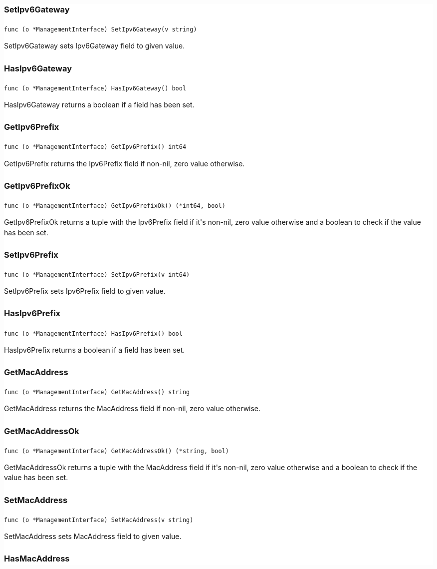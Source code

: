 ### SetIpv6Gateway

`func (o *ManagementInterface) SetIpv6Gateway(v string)`

SetIpv6Gateway sets Ipv6Gateway field to given value.

### HasIpv6Gateway

`func (o *ManagementInterface) HasIpv6Gateway() bool`

HasIpv6Gateway returns a boolean if a field has been set.

### GetIpv6Prefix

`func (o *ManagementInterface) GetIpv6Prefix() int64`

GetIpv6Prefix returns the Ipv6Prefix field if non-nil, zero value otherwise.

### GetIpv6PrefixOk

`func (o *ManagementInterface) GetIpv6PrefixOk() (*int64, bool)`

GetIpv6PrefixOk returns a tuple with the Ipv6Prefix field if it's non-nil, zero value otherwise
and a boolean to check if the value has been set.

### SetIpv6Prefix

`func (o *ManagementInterface) SetIpv6Prefix(v int64)`

SetIpv6Prefix sets Ipv6Prefix field to given value.

### HasIpv6Prefix

`func (o *ManagementInterface) HasIpv6Prefix() bool`

HasIpv6Prefix returns a boolean if a field has been set.

### GetMacAddress

`func (o *ManagementInterface) GetMacAddress() string`

GetMacAddress returns the MacAddress field if non-nil, zero value otherwise.

### GetMacAddressOk

`func (o *ManagementInterface) GetMacAddressOk() (*string, bool)`

GetMacAddressOk returns a tuple with the MacAddress field if it's non-nil, zero value otherwise
and a boolean to check if the value has been set.

### SetMacAddress

`func (o *ManagementInterface) SetMacAddress(v string)`

SetMacAddress sets MacAddress field to given value.

### HasMacAddress
